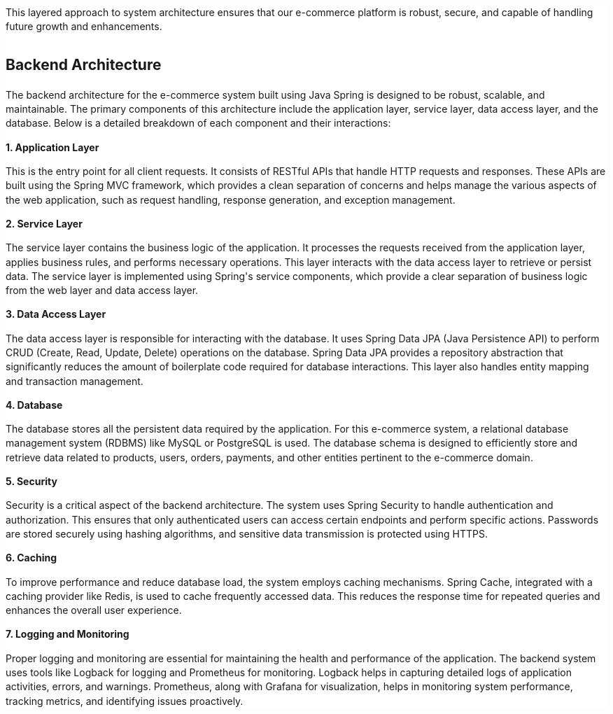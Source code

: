 This layered approach to system architecture ensures that our e-commerce platform is robust, secure, and capable of handling future growth and enhancements.
## Backend Architecture
The backend architecture for the e-commerce system built using Java Spring is designed to be robust, scalable, and maintainable. The primary components of this architecture include the application layer, service layer, data access layer, and the database. Below is a detailed breakdown of each component and their interactions:

**1. Application Layer**

This is the entry point for all client requests. It consists of RESTful APIs that handle HTTP requests and responses. These APIs are built using the Spring MVC framework, which provides a clean separation of concerns and helps manage the various aspects of the web application, such as request handling, response generation, and exception management.

**2. Service Layer**

The service layer contains the business logic of the application. It processes the requests received from the application layer, applies business rules, and performs necessary operations. This layer interacts with the data access layer to retrieve or persist data. The service layer is implemented using Spring's service components, which provide a clear separation of business logic from the web layer and data access layer.

**3. Data Access Layer**

The data access layer is responsible for interacting with the database. It uses Spring Data JPA (Java Persistence API) to perform CRUD (Create, Read, Update, Delete) operations on the database. Spring Data JPA provides a repository abstraction that significantly reduces the amount of boilerplate code required for database interactions. This layer also handles entity mapping and transaction management.

**4. Database**

The database stores all the persistent data required by the application. For this e-commerce system, a relational database management system (RDBMS) like MySQL or PostgreSQL is used. The database schema is designed to efficiently store and retrieve data related to products, users, orders, payments, and other entities pertinent to the e-commerce domain.

**5. Security**

Security is a critical aspect of the backend architecture. The system uses Spring Security to handle authentication and authorization. This ensures that only authenticated users can access certain endpoints and perform specific actions. Passwords are stored securely using hashing algorithms, and sensitive data transmission is protected using HTTPS.

**6. Caching**

To improve performance and reduce database load, the system employs caching mechanisms. Spring Cache, integrated with a caching provider like Redis, is used to cache frequently accessed data. This reduces the response time for repeated queries and enhances the overall user experience.

**7. Logging and Monitoring**

Proper logging and monitoring are essential for maintaining the health and performance of the application. The backend system uses tools like Logback for logging and Prometheus for monitoring. Logback helps in capturing detailed logs of application activities, errors, and warnings. Prometheus, along with Grafana for visualization, helps in monitoring system performance, tracking metrics, and identifying issues proactively.
